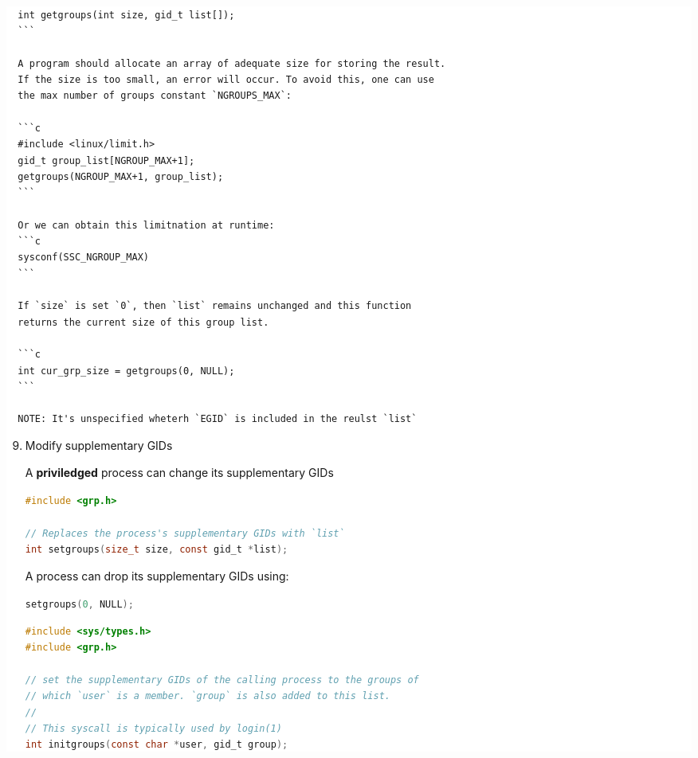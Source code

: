       int getgroups(int size, gid_t list[]);
      ```

      A program should allocate an array of adequate size for storing the result.
      If the size is too small, an error will occur. To avoid this, one can use
      the max number of groups constant `NGROUPS_MAX`:

      ```c
      #include <linux/limit.h>
      gid_t group_list[NGROUP_MAX+1];
      getgroups(NGROUP_MAX+1, group_list);
      ```

      Or we can obtain this limitnation at runtime:
      ```c
      sysconf(SSC_NGROUP_MAX)
      ```

      If `size` is set `0`, then `list` remains unchanged and this function
      returns the current size of this group list.

      ```c
      int cur_grp_size = getgroups(0, NULL);
      ```

      NOTE: It's unspecified wheterh `EGID` is included in the reulst `list`

   9. Modify supplementary GIDs 

      A **priviledged** process can change its supplementary GIDs

      ```c
      #include <grp.h>

      // Replaces the process's supplementary GIDs with `list`
      int setgroups(size_t size, const gid_t *list);
      ```

      A process can drop its supplementary GIDs using:
      ```c
      setgroups(0, NULL);
      ```

      ```c
      #include <sys/types.h>
      #include <grp.h>

      // set the supplementary GIDs of the calling process to the groups of 
      // which `user` is a member. `group` is also added to this list.
      //
      // This syscall is typically used by login(1)
      int initgroups(const char *user, gid_t group);
      ```
